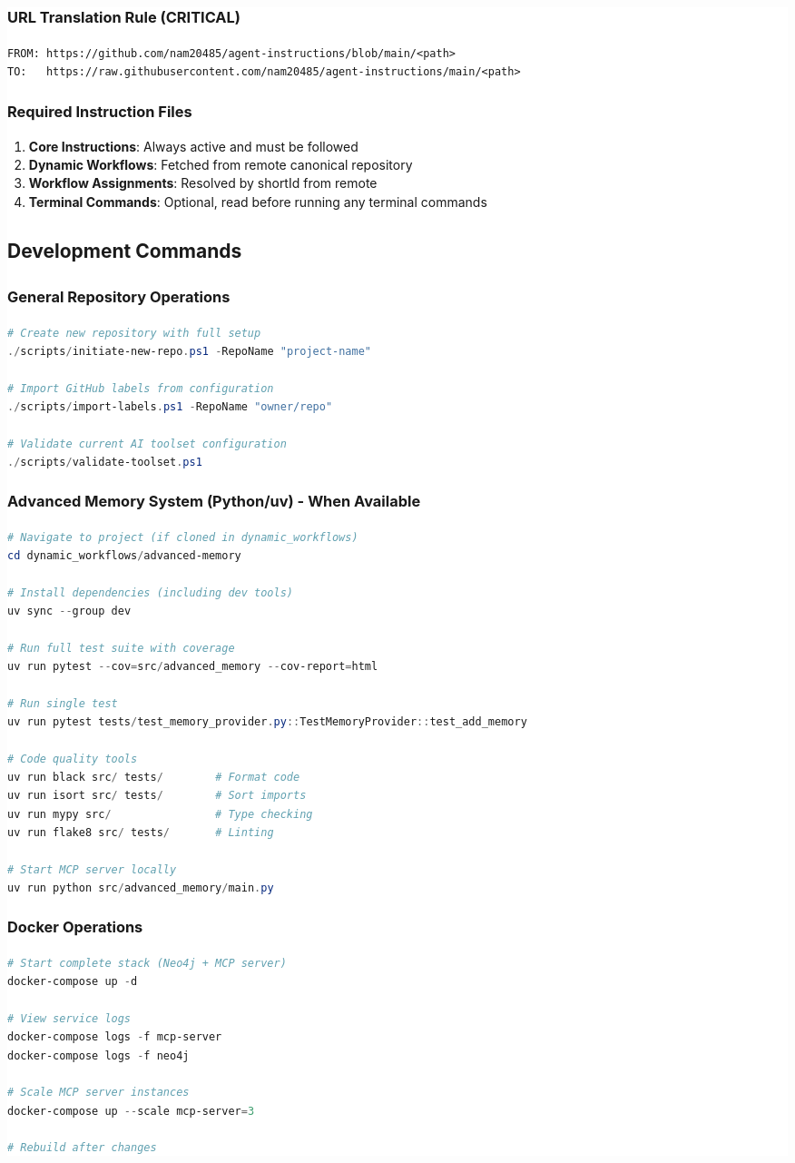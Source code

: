 ### URL Translation Rule (CRITICAL)
```
FROM: https://github.com/nam20485/agent-instructions/blob/main/<path>
TO:   https://raw.githubusercontent.com/nam20485/agent-instructions/main/<path>
```

### Required Instruction Files
1. **Core Instructions**: Always active and must be followed
2. **Dynamic Workflows**: Fetched from remote canonical repository
3. **Workflow Assignments**: Resolved by shortId from remote
4. **Terminal Commands**: Optional, read before running any terminal commands

## Development Commands

### General Repository Operations
```powershell
# Create new repository with full setup
./scripts/initiate-new-repo.ps1 -RepoName "project-name"

# Import GitHub labels from configuration
./scripts/import-labels.ps1 -RepoName "owner/repo"

# Validate current AI toolset configuration
./scripts/validate-toolset.ps1
```

### Advanced Memory System (Python/uv) - When Available
```powershell
# Navigate to project (if cloned in dynamic_workflows)
cd dynamic_workflows/advanced-memory

# Install dependencies (including dev tools)
uv sync --group dev

# Run full test suite with coverage
uv run pytest --cov=src/advanced_memory --cov-report=html

# Run single test
uv run pytest tests/test_memory_provider.py::TestMemoryProvider::test_add_memory

# Code quality tools
uv run black src/ tests/        # Format code
uv run isort src/ tests/        # Sort imports  
uv run mypy src/                # Type checking
uv run flake8 src/ tests/       # Linting

# Start MCP server locally
uv run python src/advanced_memory/main.py
```

### Docker Operations
```powershell
# Start complete stack (Neo4j + MCP server)
docker-compose up -d

# View service logs
docker-compose logs -f mcp-server
docker-compose logs -f neo4j

# Scale MCP server instances
docker-compose up --scale mcp-server=3

# Rebuild after changes
```